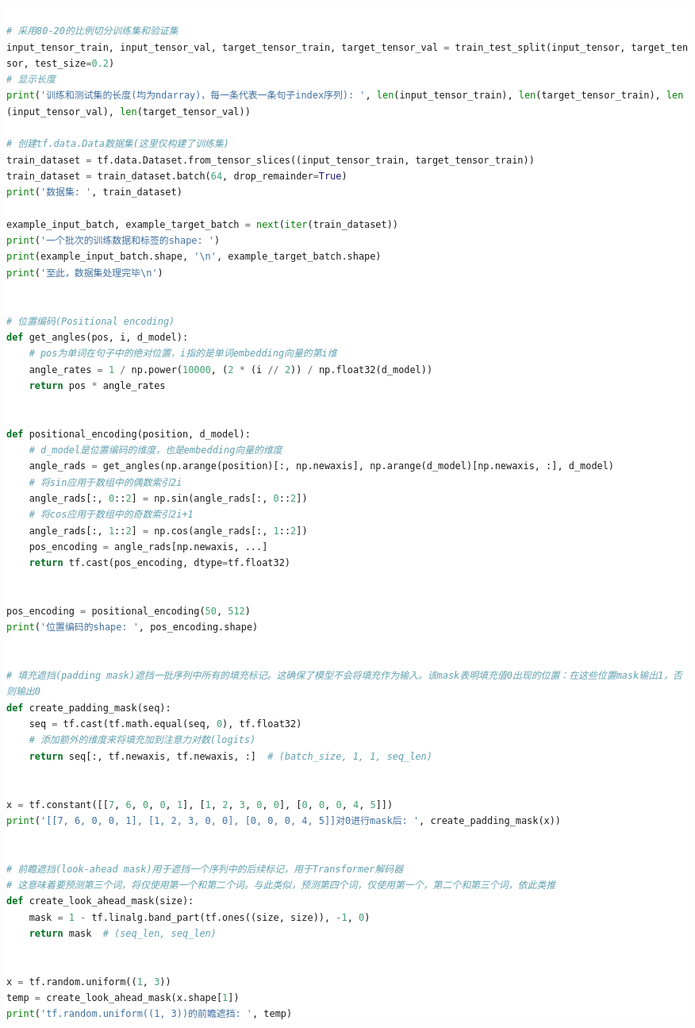 ```python

# 采用80-20的比例切分训练集和验证集
input_tensor_train, input_tensor_val, target_tensor_train, target_tensor_val = train_test_split(input_tensor, target_tensor, test_size=0.2)
# 显示长度
print('训练和测试集的长度(均为ndarray)，每一条代表一条句子index序列): ', len(input_tensor_train), len(target_tensor_train), len(input_tensor_val), len(target_tensor_val))

# 创建tf.data.Data数据集(这里仅构建了训练集)
train_dataset = tf.data.Dataset.from_tensor_slices((input_tensor_train, target_tensor_train))
train_dataset = train_dataset.batch(64, drop_remainder=True)
print('数据集: ', train_dataset)

example_input_batch, example_target_batch = next(iter(train_dataset))
print('一个批次的训练数据和标签的shape: ')
print(example_input_batch.shape, '\n', example_target_batch.shape)
print('至此，数据集处理完毕\n')


# 位置编码(Positional encoding)
def get_angles(pos, i, d_model):
    # pos为单词在句子中的绝对位置，i指的是单词embedding向量的第i维
    angle_rates = 1 / np.power(10000, (2 * (i // 2)) / np.float32(d_model))
    return pos * angle_rates


def positional_encoding(position, d_model):
    # d_model是位置编码的维度，也是embedding向量的维度
    angle_rads = get_angles(np.arange(position)[:, np.newaxis], np.arange(d_model)[np.newaxis, :], d_model)
    # 将sin应用于数组中的偶数索引2i
    angle_rads[:, 0::2] = np.sin(angle_rads[:, 0::2])
    # 将cos应用于数组中的奇数索引2i+1
    angle_rads[:, 1::2] = np.cos(angle_rads[:, 1::2])
    pos_encoding = angle_rads[np.newaxis, ...]
    return tf.cast(pos_encoding, dtype=tf.float32)


pos_encoding = positional_encoding(50, 512)
print('位置编码的shape: ', pos_encoding.shape)


# 填充遮挡(padding mask)遮挡一批序列中所有的填充标记。这确保了模型不会将填充作为输入。该mask表明填充值0出现的位置：在这些位置mask输出1，否则输出0
def create_padding_mask(seq):
    seq = tf.cast(tf.math.equal(seq, 0), tf.float32)
    # 添加额外的维度来将填充加到注意力对数(logits)
    return seq[:, tf.newaxis, tf.newaxis, :]  # (batch_size, 1, 1, seq_len)


x = tf.constant([[7, 6, 0, 0, 1], [1, 2, 3, 0, 0], [0, 0, 0, 4, 5]])
print('[[7, 6, 0, 0, 1], [1, 2, 3, 0, 0], [0, 0, 0, 4, 5]]对0进行mask后: ', create_padding_mask(x))


# 前瞻遮挡(look-ahead mask)用于遮挡一个序列中的后续标记，用于Transformer解码器
# 这意味着要预测第三个词，将仅使用第一个和第二个词。与此类似，预测第四个词，仅使用第一个，第二个和第三个词，依此类推
def create_look_ahead_mask(size):
    mask = 1 - tf.linalg.band_part(tf.ones((size, size)), -1, 0)
    return mask  # (seq_len, seq_len)


x = tf.random.uniform((1, 3))
temp = create_look_ahead_mask(x.shape[1])
print('tf.random.uniform((1, 3))的前瞻遮挡: ', temp)
```